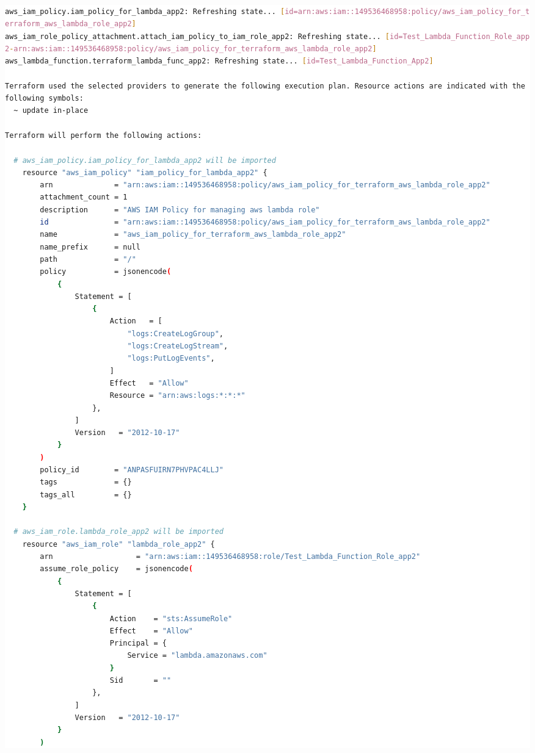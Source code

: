 ```bash
aws_iam_policy.iam_policy_for_lambda_app2: Refreshing state... [id=arn:aws:iam::149536468958:policy/aws_iam_policy_for_terraform_aws_lambda_role_app2]
aws_iam_role_policy_attachment.attach_iam_policy_to_iam_role_app2: Refreshing state... [id=Test_Lambda_Function_Role_app2-arn:aws:iam::149536468958:policy/aws_iam_policy_for_terraform_aws_lambda_role_app2]
aws_lambda_function.terraform_lambda_func_app2: Refreshing state... [id=Test_Lambda_Function_App2]

Terraform used the selected providers to generate the following execution plan. Resource actions are indicated with the following symbols:
  ~ update in-place

Terraform will perform the following actions:

  # aws_iam_policy.iam_policy_for_lambda_app2 will be imported
    resource "aws_iam_policy" "iam_policy_for_lambda_app2" {
        arn              = "arn:aws:iam::149536468958:policy/aws_iam_policy_for_terraform_aws_lambda_role_app2"
        attachment_count = 1
        description      = "AWS IAM Policy for managing aws lambda role"
        id               = "arn:aws:iam::149536468958:policy/aws_iam_policy_for_terraform_aws_lambda_role_app2"
        name             = "aws_iam_policy_for_terraform_aws_lambda_role_app2"
        name_prefix      = null
        path             = "/"
        policy           = jsonencode(
            {
                Statement = [
                    {
                        Action   = [
                            "logs:CreateLogGroup",
                            "logs:CreateLogStream",
                            "logs:PutLogEvents",
                        ]
                        Effect   = "Allow"
                        Resource = "arn:aws:logs:*:*:*"
                    },
                ]
                Version   = "2012-10-17"
            }
        )
        policy_id        = "ANPASFUIRN7PHVPAC4LLJ"
        tags             = {}
        tags_all         = {}
    }

  # aws_iam_role.lambda_role_app2 will be imported
    resource "aws_iam_role" "lambda_role_app2" {
        arn                   = "arn:aws:iam::149536468958:role/Test_Lambda_Function_Role_app2"
        assume_role_policy    = jsonencode(
            {
                Statement = [
                    {
                        Action    = "sts:AssumeRole"
                        Effect    = "Allow"
                        Principal = {
                            Service = "lambda.amazonaws.com"
                        }
                        Sid       = ""
                    },
                ]
                Version   = "2012-10-17"
            }
        )
```